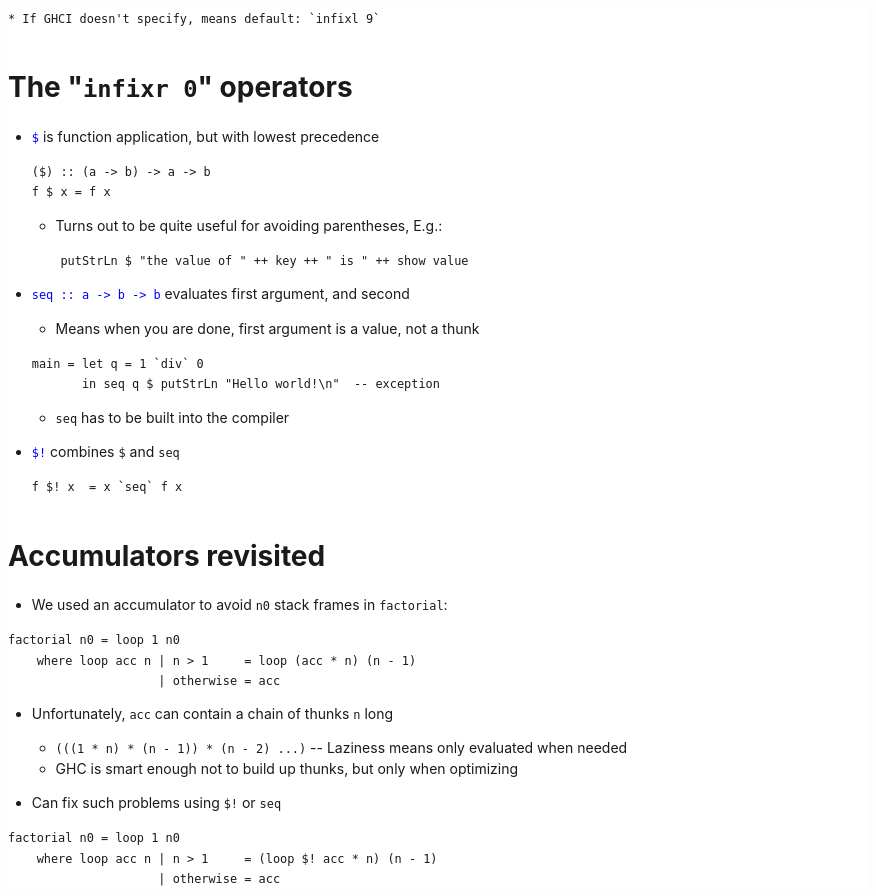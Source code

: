     * If GHCI doesn't specify, means default: `infixl 9`

# The "`infixr 0`" operators

* <span style="color:blue">`$`</span> is function application, but
  with lowest precedence

    ~~~~ {.haskell}
    ($) :: (a -> b) -> a -> b
    f $ x = f x
    ~~~~

    * Turns out to be quite useful for avoiding parentheses, E.g.:

    ~~~~ {.haskell}
        putStrLn $ "the value of " ++ key ++ " is " ++ show value
    ~~~~

* <span style="color:blue">`seq :: a -> b -> b`</span> evaluates
  first argument, and second
    * Means when you are done, first argument is a value, not a thunk

    ~~~~ {.haskell}
    main = let q = 1 `div` 0
           in seq q $ putStrLn "Hello world!\n"  -- exception
    ~~~~

    * `seq` has to be built into the compiler

* <span style="color:blue">`$!`</span> combines `$` and `seq`

    ~~~~ {.haskell}
    f $! x  = x `seq` f x
    ~~~~

# Accumulators revisited

* We used an accumulator to avoid `n0` stack frames in `factorial`:

~~~ {.haskell}
factorial n0 = loop 1 n0
    where loop acc n | n > 1     = loop (acc * n) (n - 1)
                     | otherwise = acc
~~~

* Unfortunately, `acc` can contain a chain of thunks `n` long<br>
    * `(((1 * n) * (n - 1)) * (n - 2) ...)` -- Laziness means only
      evaluated when needed
    * GHC is smart enough not to build up thunks, but only when
      optimizing

* Can fix such problems using `$!` or `seq`

~~~ {.haskell}
factorial n0 = loop 1 n0
    where loop acc n | n > 1     = (loop $! acc * n) (n - 1)
                     | otherwise = acc
~~~
